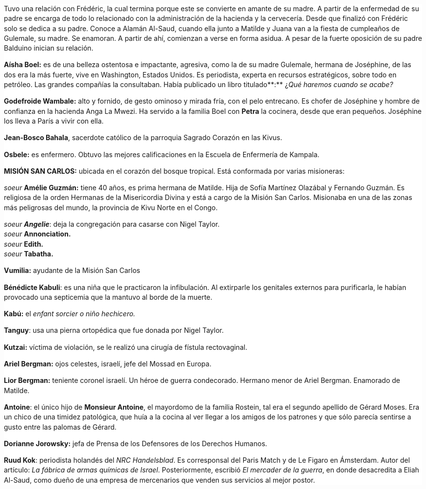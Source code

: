 Tuvo una relación con Frédéric, la cual termina porque este se convierte en amante de su madre.  A partir de la enfermedad de su padre se encarga de todo lo relacionado con la administración de la hacienda y la cervecería. Desde que finalizó con Frédéric solo se dedica a su padre. Conoce a Alamán Al-Saud, cuando ella junto a Matilde y Juana van a la fiesta de cumpleaños de Gulemale, su madre. Se enamoran. A partir de ahí, comienzan a verse en forma asidua. A pesar de la fuerte oposición de su padre Balduino inician su relación. 

**Aísha Boel:** es de una belleza ostentosa e impactante, agresiva, como la de su madre Gulemale, hermana de Joséphine, de las dos era la más fuerte, vive en Washington, Estados Unidos. Es periodista, experta en recursos estratégicos, sobre todo en petróleo. Las grandes compañías la consultaban. Había publicado un libro titulado**:** ¿_Qué haremos cuando se acabe?_

**Godefroide Wambale:** alto y fornido, de gesto ominoso y mirada fría, con el pelo entrecano. Es chofer de Joséphine y hombre de confianza en la hacienda Anga La Mwezi. Ha servido a la familia Boel con **Petra** la cocinera, desde que eran pequeños. Joséphine los lleva a París a vivir con ella.

**Jean-Bosco Bahala**, sacerdote católico de la parroquia Sagrado Corazón en las Kivus.

**Osbele:** es enfermero. Obtuvo las mejores calificaciones en la Escuela de Enfermería de Kampala. 

**MISIÓN SAN CARLOS:** ubicada en el corazón del bosque tropical. Está conformada por varias misioneras:

_soeur_ **Amélie Guzmán:** tiene 40 años, es prima hermana de Matilde. Hija de Sofía Martínez Olazábal y Fernando Guzmán. Es religiosa de la orden Hermanas de la Misericordia Divina y está a cargo de la Misión San Carlos.  Misionaba en una de las zonas más peligrosas del mundo, la provincia de Kivu Norte en el Congo.

_soeur **Angelie**_: deja la congregación para casarse con Nigel Taylor.  
_soeur_ **Annonciation.**  
_soeur_ **Edith.**  
_soeur_ **Tabatha.**  

**Vumilia:** ayudante de la Misión San Carlos

**Bénédicte Kabuli**: es una niña que le practicaron la infibulación. Al extirparle los genitales externos para purificarla, le habían provocado una septicemia que la mantuvo al borde de la muerte.

**Kabú:** el _enfant sorcier o niño hechicero._

**Tanguy**: usa una pierna ortopédica que fue donada por Nigel Taylor.

**Kutzai:** víctima de violación, se le realizó una cirugía de fístula rectovaginal.


**Ariel Bergman:** ojos celestes, israelí, jefe del Mossad en Europa.


**Lior Bergman:** teniente coronel israelí. Un héroe de guerra condecorado. Hermano menor de Ariel Bergman. Enamorado de Matilde.


**Antoine**: el único hijo de **Monsieur Antoine**, el mayordomo de la familia Rostein, tal era el segundo apellido de Gérard Moses.  Era un chico de una timidez patológica, que huía a la cocina al ver llegar a los amigos de los patrones y que sólo parecía sentirse a gusto entre las palomas de Gérard.

**Dorianne Jorowsky:** jefa de Prensa de los Defensores de los Derechos Humanos.

**Ruud Kok**: periodista holandés del  _NRC Handelsblad_.  Es  corresponsal del Paris Match y de Le Figaro en Ámsterdam. Autor del artículo: _La fábrica de armas químicas de Israel_. Posteriormente, escribió _El mercader de la guerra_, en donde desacredita a Eliah Al-Saud, como dueño de una empresa de mercenarios que venden sus servicios al mejor postor. 
